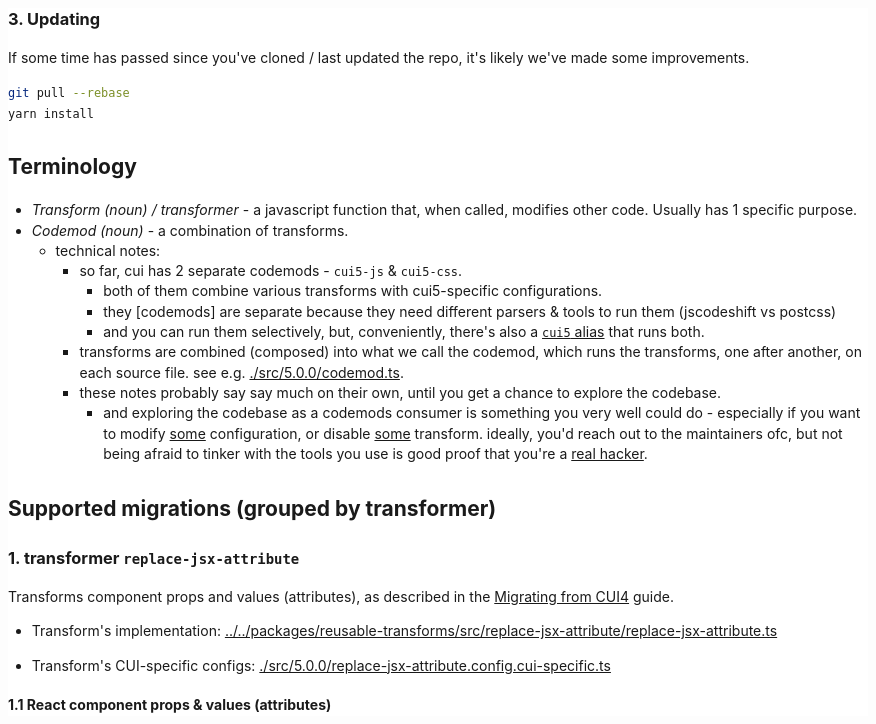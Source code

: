 ### 3. Updating

If some time has passed since you've cloned / last updated the repo, it's likely we've made some improvements.

```sh
git pull --rebase
yarn install
```

## Terminology

-   _Transform (noun) / transformer_ - a javascript function that, when called, modifies other code. Usually has 1
    specific purpose.
-   _Codemod (noun)_ - a combination of transforms.
	- technical notes:
      -   so far, cui has 2 separate codemods - `cui5-js` & `cui5-css`.
          -   both of them combine various transforms with cui5-specific configurations.
          -   they [codemods] are separate because they need different parsers & tools to run them (jscodeshift vs postcss)
          -   and you can run them selectively, but, conveniently, there's also a [`cui5` alias](../../shorthands.json) that runs both.
      -   transforms are combined (composed) into what we call the codemod, which runs the transforms, one after another, on each source file. see e.g. [./src/5.0.0/codemod.ts](./src/5.0.0/codemod.ts).
	  - these notes probably say say much on their own, until you get a chance to explore the codebase.
		-   and exploring the codebase as a codemods consumer is something you very well could do - especially if you want to modify [some](./src/5.0.0/add-missing-jsx-attribute.config.cui-specific.ts) configuration, or disable [some](src/5.0.0/codemod.ts) transform. ideally, you'd reach out to the maintainers ofc, but not being afraid to tinker with the tools you use is good proof that you're a [real hacker](http://catb.org/jargon/html/index.html).

## Supported migrations (grouped by transformer)

### 1. transformer `replace-jsx-attribute`

Transforms component props and values (attributes), as described in the
[Migrating from CUI4](https://cui.pipedrive.tools/v5/?path=/docs/migrating-from-cui4-components) guide.

-   Transform's implementation: [../../packages/reusable-transforms/src/replace-jsx-attribute/replace-jsx-attribute.ts](../../packages/reusable-transforms/src/replace-jsx-attribute/replace-jsx-attribute.ts)


-   Transform's CUI-specific configs: [./src/5.0.0/replace-jsx-attribute.config.cui-specific.ts](./src/5.0.0/replace-jsx-attribute.config.cui-specific.ts)
    <!-- https://github.com/pipedrive/CodeshiftCommunity/blob/fork/community/@pipedrive__convention-ui-react/src/5.0.0/replace-jsx-attribute.config.cui-specific.ts -->

#### 1.1 React component props & values (attributes)

